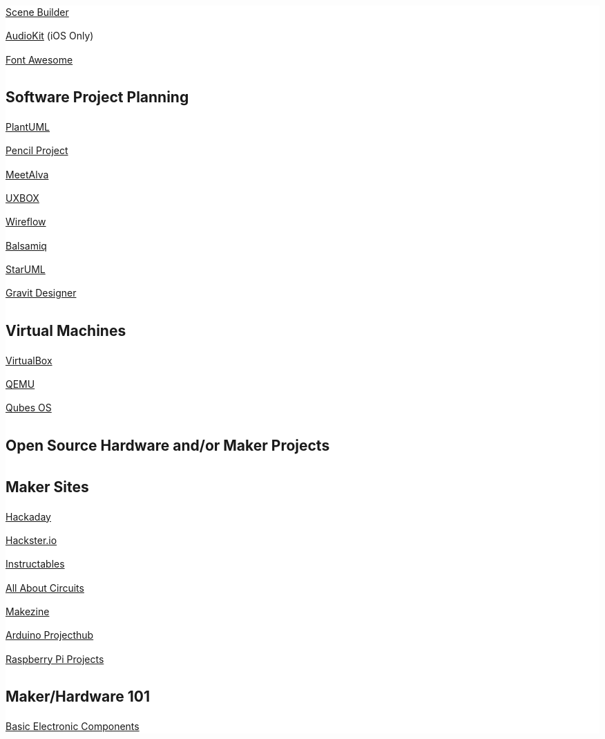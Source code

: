 [Scene Builder](https://gluonhq.com/products/scene-builder/)

[AudioKit](https://audiokitpro.com/audiokit/) (iOS Only)

[Font Awesome](https://fontawesome.com/)

  

## Software Project Planning

[PlantUML](https://plantuml.com/)

[Pencil Project](https://pencil.evolus.vn)

[MeetAlva](https://meetalva.io)

[UXBOX](https://uxbox.io/)

[Wireflow](https://wireflow.co/)

[Balsamiq](https://balsamiq.com/wireframes/desktop/)

[StarUML](http://staruml.io/)

[Gravit Designer](https://www.designer.io/en/)

  

## Virtual Machines

[VirtualBox](https://www.virtualbox.org)

[QEMU](https://www.qemu.org/)  

[Qubes OS](https://www.osboxes.org/qubes-os/)  
[](https://protonmail.com/)  

## Open Source Hardware and/or Maker Projects 

## Maker Sites  
[Hackaday](https://hackaday.io/projects)  

[Hackster.io](https://www.hackster.io/)  

[Instructables](https://www.instructables.com/)  

[All About Circuits](https://www.allaboutcircuits.com/)

[Makezine](https://makezine.com/projects/)

[Arduino Projecthub](https://create.arduino.cc/projecthub)

[Raspberry Pi Projects](https://projects.raspberrypi.org/en/)

  

## Maker/Hardware 101

[Basic Electronic Components](https://www.instructables.com/id/Basic-Electronic-components/)  
